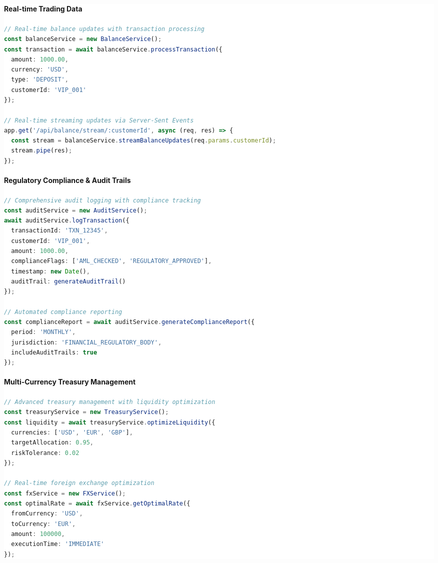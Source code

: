 #### **Real-time Trading Data**
```typescript
// Real-time balance updates with transaction processing
const balanceService = new BalanceService();
const transaction = await balanceService.processTransaction({
  amount: 1000.00,
  currency: 'USD',
  type: 'DEPOSIT',
  customerId: 'VIP_001'
});

// Real-time streaming updates via Server-Sent Events
app.get('/api/balance/stream/:customerId', async (req, res) => {
  const stream = balanceService.streamBalanceUpdates(req.params.customerId);
  stream.pipe(res);
});
```

#### **Regulatory Compliance & Audit Trails**
```typescript
// Comprehensive audit logging with compliance tracking
const auditService = new AuditService();
await auditService.logTransaction({
  transactionId: 'TXN_12345',
  customerId: 'VIP_001',
  amount: 1000.00,
  complianceFlags: ['AML_CHECKED', 'REGULATORY_APPROVED'],
  timestamp: new Date(),
  auditTrail: generateAuditTrail()
});

// Automated compliance reporting
const complianceReport = await auditService.generateComplianceReport({
  period: 'MONTHLY',
  jurisdiction: 'FINANCIAL_REGULATORY_BODY',
  includeAuditTrails: true
});
```

#### **Multi-Currency Treasury Management**
```typescript
// Advanced treasury management with liquidity optimization
const treasuryService = new TreasuryService();
const liquidity = await treasuryService.optimizeLiquidity({
  currencies: ['USD', 'EUR', 'GBP'],
  targetAllocation: 0.95,
  riskTolerance: 0.02
});

// Real-time foreign exchange optimization
const fxService = new FXService();
const optimalRate = await fxService.getOptimalRate({
  fromCurrency: 'USD',
  toCurrency: 'EUR',
  amount: 100000,
  executionTime: 'IMMEDIATE'
});
```
